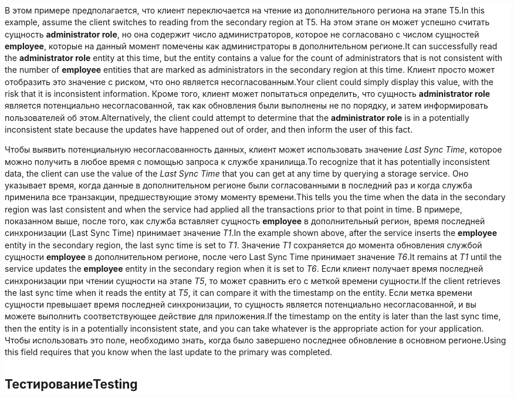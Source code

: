 <span data-ttu-id="29100-320">В этом примере предполагается, что клиент переключается на чтение из дополнительного региона на этапе T5.</span><span class="sxs-lookup"><span data-stu-id="29100-320">In this example, assume the client switches to reading from the secondary region at T5.</span></span> <span data-ttu-id="29100-321">На этом этапе он может успешно считать сущность **administrator role**, но она содержит число администраторов, которое не согласовано с числом сущностей **employee**, которые на данный момент помечены как администраторы в дополнительном регионе.</span><span class="sxs-lookup"><span data-stu-id="29100-321">It can successfully read the **administrator role** entity at this time, but the entity contains a value for the count of administrators that is not consistent with the number of **employee** entities that are marked as administrators in the secondary region at this time.</span></span> <span data-ttu-id="29100-322">Клиент просто может отобразить это значение с риском, что оно является несогласованным.</span><span class="sxs-lookup"><span data-stu-id="29100-322">Your client could simply display this value, with the risk that it is inconsistent information.</span></span> <span data-ttu-id="29100-323">Кроме того, клиент может попытаться определить, что сущность **administrator role** является потенциально несогласованной, так как обновления были выполнены не по порядку, и затем информировать пользователей об этом.</span><span class="sxs-lookup"><span data-stu-id="29100-323">Alternatively, the client could attempt to determine that the **administrator role** is in a potentially inconsistent state because the updates have happened out of order, and then inform the user of this fact.</span></span>

<span data-ttu-id="29100-324">Чтобы выявить потенциальную несогласованность данных, клиент может использовать значение *Last Sync Time*, которое можно получить в любое время с помощью запроса к службе хранилища.</span><span class="sxs-lookup"><span data-stu-id="29100-324">To recognize that it has potentially inconsistent data, the client can use the value of the *Last Sync Time* that you can get at any time by querying a storage service.</span></span> <span data-ttu-id="29100-325">Оно указывает время, когда данные в дополнительном регионе были согласованными в последний раз и когда служба применила все транзакции, предшествующие этому моменту времени.</span><span class="sxs-lookup"><span data-stu-id="29100-325">This tells you the time when the data in the secondary region was last consistent and when the service had applied all the transactions prior to that point in time.</span></span> <span data-ttu-id="29100-326">В примере, показанном выше, после того, как служба вставляет сущность **employee** в дополнительный регион, время последней синхронизации (Last Sync Time) принимает значение *T1*.</span><span class="sxs-lookup"><span data-stu-id="29100-326">In the example shown above, after the service inserts the **employee** entity in the secondary region, the last sync time is set to *T1*.</span></span> <span data-ttu-id="29100-327">Значение *T1* сохраняется до момента обновления службой сущности **employee** в дополнительном регионе, после чего Last Sync Time принимает значение *T6*.</span><span class="sxs-lookup"><span data-stu-id="29100-327">It remains at *T1* until the service updates the **employee** entity in the secondary region when it is set to *T6*.</span></span> <span data-ttu-id="29100-328">Если клиент получает время последней синхронизации при чтении сущности на этапе *T5*, то может сравнить его с меткой времени сущности.</span><span class="sxs-lookup"><span data-stu-id="29100-328">If the client retrieves the last sync time when it reads the entity at *T5*, it can compare it with the timestamp on the entity.</span></span> <span data-ttu-id="29100-329">Если метка времени сущности превышает время последней синхронизации, то сущность является потенциально несогласованной, и вы можете выполнить соответствующее действие для приложения.</span><span class="sxs-lookup"><span data-stu-id="29100-329">If the timestamp on the entity is later than the last sync time, then the entity is in a potentially inconsistent state, and you can take whatever is the appropriate action for your application.</span></span> <span data-ttu-id="29100-330">Чтобы использовать это поле, необходимо знать, когда было завершено последнее обновление в основном регионе.</span><span class="sxs-lookup"><span data-stu-id="29100-330">Using this field requires that you know when the last update to the primary was completed.</span></span>

## <a name="testing"></a><span data-ttu-id="29100-331">Тестирование</span><span class="sxs-lookup"><span data-stu-id="29100-331">Testing</span></span>
